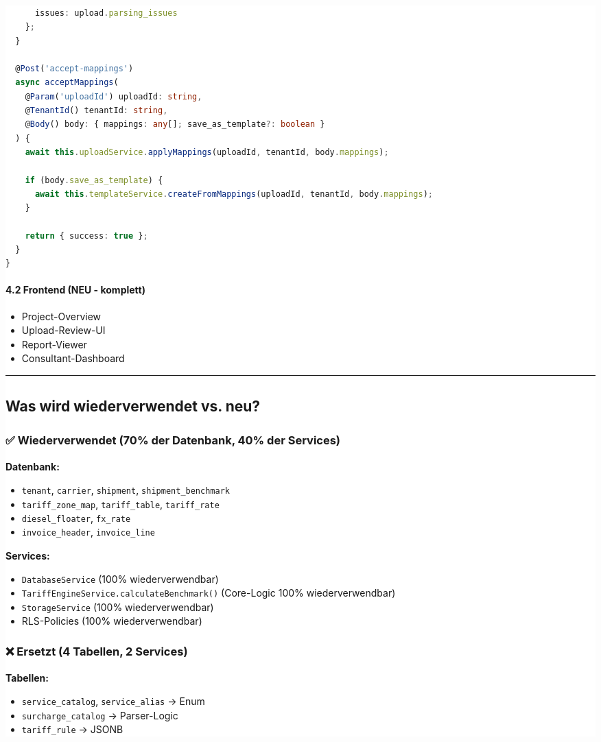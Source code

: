 ```typescript
      issues: upload.parsing_issues
    };
  }

  @Post('accept-mappings')
  async acceptMappings(
    @Param('uploadId') uploadId: string,
    @TenantId() tenantId: string,
    @Body() body: { mappings: any[]; save_as_template?: boolean }
  ) {
    await this.uploadService.applyMappings(uploadId, tenantId, body.mappings);
    
    if (body.save_as_template) {
      await this.templateService.createFromMappings(uploadId, tenantId, body.mappings);
    }
    
    return { success: true };
  }
}
```

#### 4.2 Frontend (NEU - komplett)

- Project-Overview
- Upload-Review-UI
- Report-Viewer
- Consultant-Dashboard

---

## Was wird wiederverwendet vs. neu?

### ✅ Wiederverwendet (70% der Datenbank, 40% der Services)

**Datenbank:**
- `tenant`, `carrier`, `shipment`, `shipment_benchmark`
- `tariff_zone_map`, `tariff_table`, `tariff_rate`
- `diesel_floater`, `fx_rate`
- `invoice_header`, `invoice_line`

**Services:**
- `DatabaseService` (100% wiederverwendbar)
- `TariffEngineService.calculateBenchmark()` (Core-Logic 100% wiederverwendbar)
- `StorageService` (100% wiederverwendbar)
- RLS-Policies (100% wiederverwendbar)

### ❌ Ersetzt (4 Tabellen, 2 Services)

**Tabellen:**
- `service_catalog`, `service_alias` → Enum
- `surcharge_catalog` → Parser-Logic
- `tariff_rule` → JSONB
